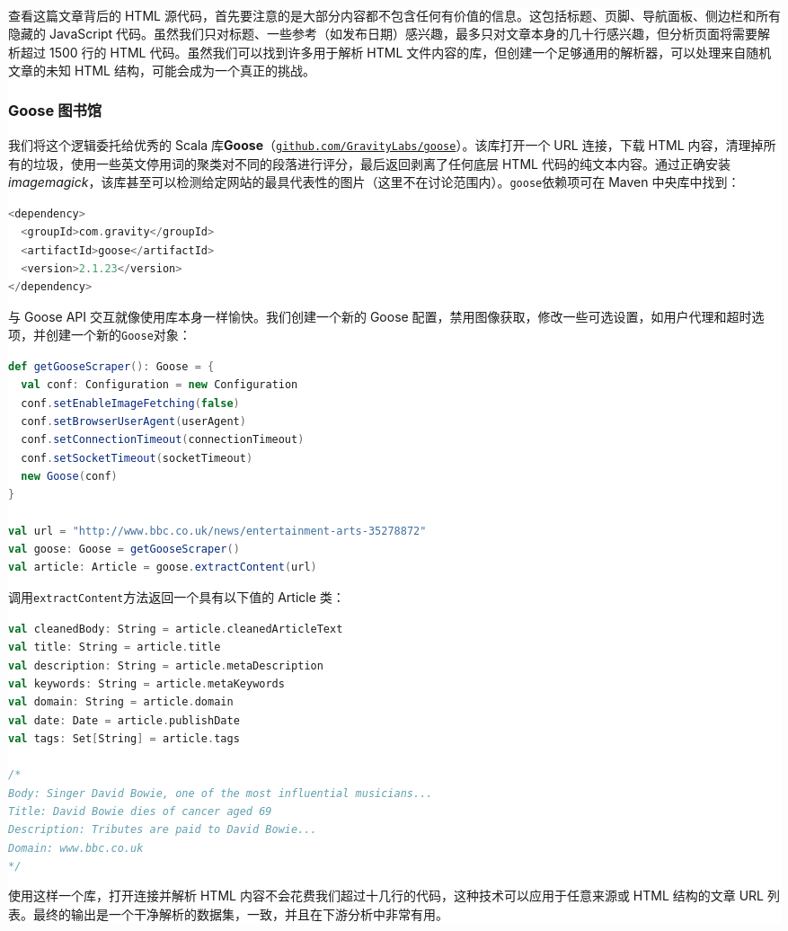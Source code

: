 查看这篇文章背后的 HTML 源代码，首先要注意的是大部分内容都不包含任何有价值的信息。这包括标题、页脚、导航面板、侧边栏和所有隐藏的 JavaScript 代码。虽然我们只对标题、一些参考（如发布日期）感兴趣，最多只对文章本身的几十行感兴趣，但分析页面将需要解析超过 1500 行的 HTML 代码。虽然我们可以找到许多用于解析 HTML 文件内容的库，但创建一个足够通用的解析器，可以处理来自随机文章的未知 HTML 结构，可能会成为一个真正的挑战。

### Goose 图书馆

我们将这个逻辑委托给优秀的 Scala 库**Goose**（[`github.com/GravityLabs/goose`](https://github.com/GravityLabs/goose)）。该库打开一个 URL 连接，下载 HTML 内容，清理掉所有的垃圾，使用一些英文停用词的聚类对不同的段落进行评分，最后返回剥离了任何底层 HTML 代码的纯文本内容。通过正确安装*imagemagick*，该库甚至可以检测给定网站的最具代表性的图片（这里不在讨论范围内）。`goose`依赖项可在 Maven 中央库中找到：

```scala
<dependency>
  <groupId>com.gravity</groupId>
  <artifactId>goose</artifactId>
  <version>2.1.23</version>
</dependency>
```

与 Goose API 交互就像使用库本身一样愉快。我们创建一个新的 Goose 配置，禁用图像获取，修改一些可选设置，如用户代理和超时选项，并创建一个新的`Goose`对象：

```scala
def getGooseScraper(): Goose = {
  val conf: Configuration = new Configuration
  conf.setEnableImageFetching(false)
  conf.setBrowserUserAgent(userAgent)
  conf.setConnectionTimeout(connectionTimeout)
  conf.setSocketTimeout(socketTimeout)
  new Goose(conf)
}

val url = "http://www.bbc.co.uk/news/entertainment-arts-35278872"
val goose: Goose = getGooseScraper()
val article: Article = goose.extractContent(url)
```

调用`extractContent`方法返回一个具有以下值的 Article 类：

```scala
val cleanedBody: String = article.cleanedArticleText
val title: String = article.title
val description: String = article.metaDescription
val keywords: String = article.metaKeywords
val domain: String = article.domain
val date: Date = article.publishDate
val tags: Set[String] = article.tags

/*
Body: Singer David Bowie, one of the most influential musicians...
Title: David Bowie dies of cancer aged 69
Description: Tributes are paid to David Bowie...
Domain: www.bbc.co.uk
*/
```

使用这样一个库，打开连接并解析 HTML 内容不会花费我们超过十几行的代码，这种技术可以应用于任意来源或 HTML 结构的文章 URL 列表。最终的输出是一个干净解析的数据集，一致，并且在下游分析中非常有用。
